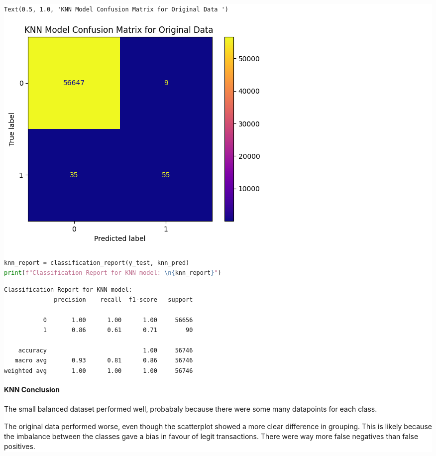 


    Text(0.5, 1.0, 'KNN Model Confusion Matrix for Original Data ')




    
![png](Credit_card_analysis_files/Credit_card_analysis_91_1.png)
    



```python
knn_report = classification_report(y_test, knn_pred)
print(f"Classification Report for KNN model: \n{knn_report}")
```

    Classification Report for KNN model: 
                  precision    recall  f1-score   support
    
               0       1.00      1.00      1.00     56656
               1       0.86      0.61      0.71        90
    
        accuracy                           1.00     56746
       macro avg       0.93      0.81      0.86     56746
    weighted avg       1.00      1.00      1.00     56746
    


#### KNN Conclusion

The small balanced dataset performed well, probabaly because there were some many datapoints for each class.

The original data performed worse, even though the scatterplot showed a more clear difference in grouping. This is likely because the imbalance between the classes gave a bias in favour of legit transactions. There were way more false negatives than false positives.
